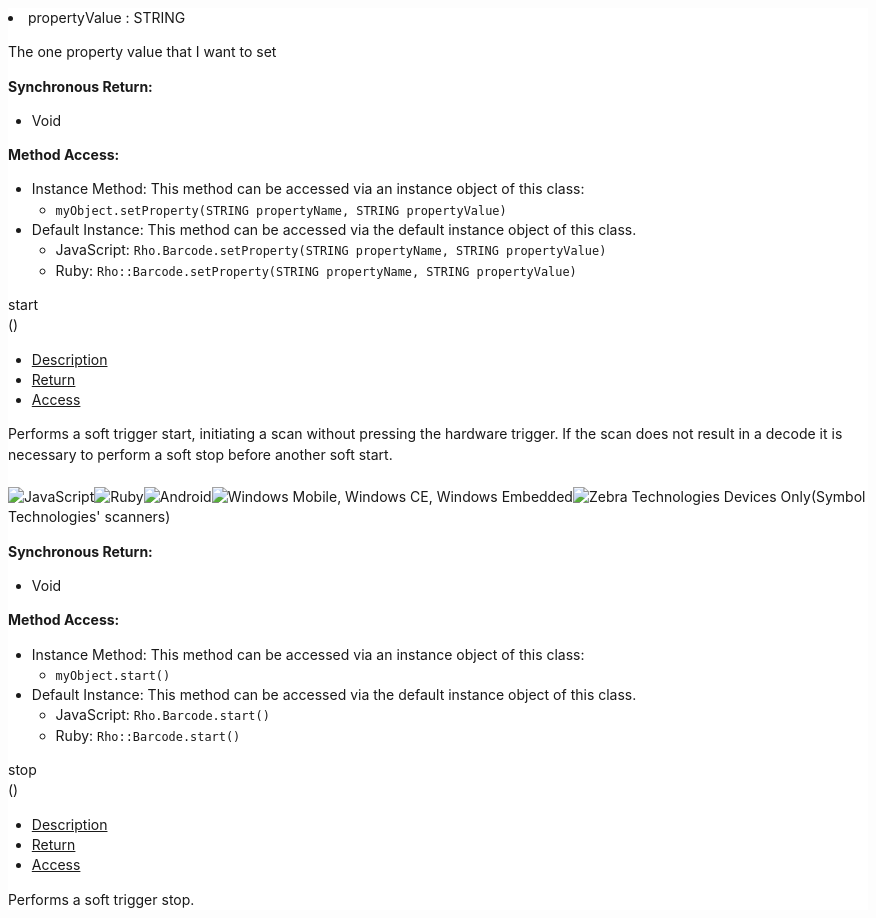  </p></li><li>propertyValue : <span class='text-info'>STRING</span><p><p>The one property value that I want to set</p>
 </p></li></ul></div></div><div class="tab-pane fade" id="msetProperty3"></div><div class="tab-pane fade" id="msetProperty4"><div><p><strong>Synchronous Return:</strong></p><ul><li>Void</li></ul></div></div><div class="tab-pane fade" id="msetProperty6"><div><p><strong>Method Access:</strong></p><ul><li><i class="icon-file"></i>Instance Method: This method can be accessed via an instance object of this class: <ul><li><code>myObject.setProperty(<span class="text-info">STRING</span> propertyName, <span class="text-info">STRING</span> propertyValue)</code></li></ul></li><li><i class="icon-file"></i>Default Instance: This method can be accessed via the default instance object of this class. <ul><li>JavaScript: <code>Rho.Barcode.setProperty(<span class="text-info">STRING</span> propertyName, <span class="text-info">STRING</span> propertyValue)</code> </li><li>Ruby: <code>Rho::Barcode.setProperty(<span class="text-info">STRING</span> propertyName, <span class="text-info">STRING</span> propertyValue)</code></li></ul></li></ul></div></div></div>  </div><a name ='mstart'/><div class=' method  js ruby android msi' id='mstart'><div class="signature d-flex"><div class="name">start</div><div class='parameters'>()</div></div><ul class="nav nav-tabs"><li class='nav-item'><a class="nav-link active" href="#mstart1" data-toggle="tab">Description</a></li><li  class='nav-item'><a class="nav-link" href="#mstart4" data-toggle="tab">Return</a></li><li  class='nav-item'><a class="nav-link" href="#mstart6" data-toggle="tab">Access</a></li></ul><div class='tab-content border border-top-0 mb-3 p-3' id='tc-start'><div class="tab-pane fade active show" id="mstart1"><p>Performs a soft trigger start, initiating a scan without pressing the hardware trigger. If the scan does not result in a decode it is necessary to perform a soft stop before another soft start.</p>
<p><div><p><img src="/img/js.png" style="width: 20px;padding-top: 8px" rel="tooltip" title="JavaScript"><img src="/img/ruby.png" style="width: 20px;padding-top: 8px" rel="tooltip" title="Ruby"><img src="/img/android.png" style="width: 20px;padding-top: 8px" rel="tooltip" title="Android"><img src="/img/windowsmobile.png" style="height: 20px;padding-top: 8px" rel="tooltip" title="Windows Mobile, Windows CE, Windows Embedded"><img src="/img/motowebkit.png" style="width: 20px;padding-top: 8px" rel="tooltip" title="Zebra Technologies Devices Only">(Symbol Technologies' scanners)</p></div></p></div><div class="tab-pane fade" id="mstart2"></div><div class="tab-pane fade" id="mstart3"></div><div class="tab-pane fade" id="mstart4"><div><p><strong>Synchronous Return:</strong></p><ul><li>Void</li></ul></div></div><div class="tab-pane fade" id="mstart6"><div><p><strong>Method Access:</strong></p><ul><li><i class="icon-file"></i>Instance Method: This method can be accessed via an instance object of this class: <ul><li><code>myObject.start()</code></li></ul></li><li><i class="icon-file"></i>Default Instance: This method can be accessed via the default instance object of this class. <ul><li>JavaScript: <code>Rho.Barcode.start()</code> </li><li>Ruby: <code>Rho::Barcode.start()</code></li></ul></li></ul></div></div></div>  </div><a name ='mstop'/><div class=' method  js ruby android msi' id='mstop'><div class="signature d-flex"><div class="name">stop</div><div class='parameters'>()</div></div><ul class="nav nav-tabs"><li class='nav-item'><a class="nav-link active" href="#mstop1" data-toggle="tab">Description</a></li><li  class='nav-item'><a class="nav-link" href="#mstop4" data-toggle="tab">Return</a></li><li  class='nav-item'><a class="nav-link" href="#mstop6" data-toggle="tab">Access</a></li></ul><div class='tab-content border border-top-0 mb-3 p-3' id='tc-stop'><div class="tab-pane fade active show" id="mstop1"><p>Performs a soft trigger stop.</p>